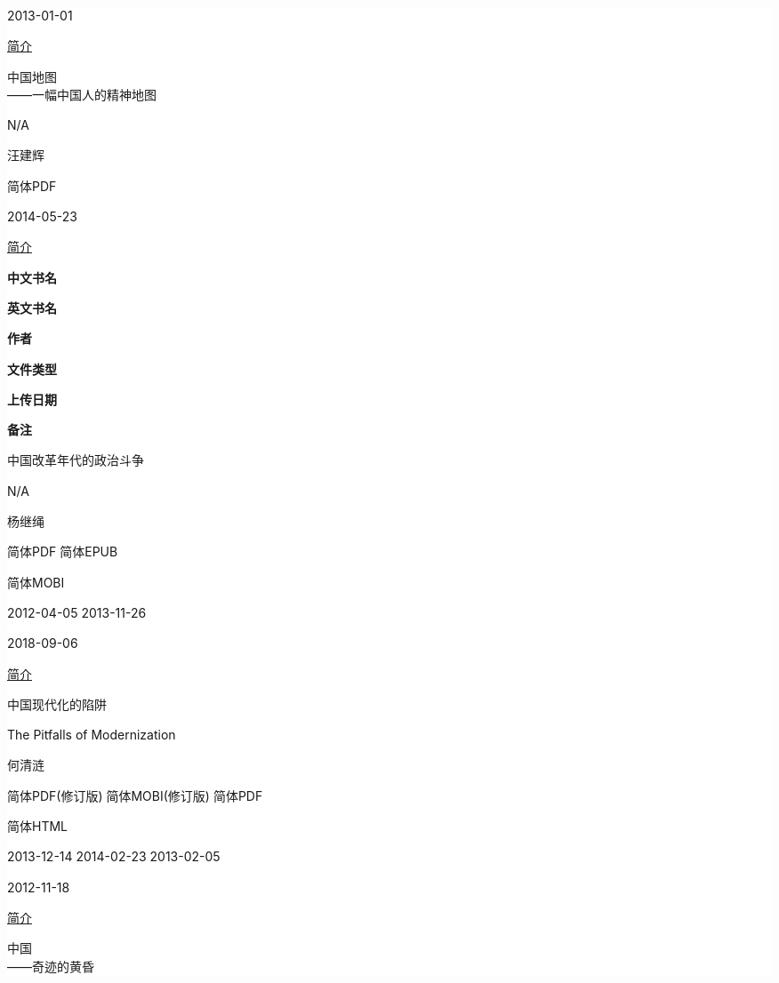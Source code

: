 2013-01-01

[简介](https://docs.google.com/document/d/1j5NUNnqUiwr0myPoLdbe0x3RHyJxz44AS-cA4Tj2cdk/)

中国地图  
——一幅中国人的精神地图

N/A

汪建辉

简体PDF

2014-05-23

[简介](https://docs.google.com/document/d/1qOC7XNnMyaPExE_Sr8GGyh2kN28q5CTFP1bsRSkS4Y8/)

  
  
  
  

**中文书名**

**英文书名**

**作者**

**文件类型**

**上传日期**

**备注**

中国改革年代的政治斗争

N/A

杨继绳

简体PDF 简体EPUB

简体MOBI

2012-04-05 2013-11-26

2018-09-06

[简介](https://docs.google.com/document/d/1J64t9Lw16v2oBOJIiVV4zSsV_sihSyHMQ7OfcC2iV84/)

中国现代化的陷阱

The Pitfalls of Modernization

何清涟

简体PDF(修订版) 简体MOBI(修订版) 简体PDF

简体HTML

2013-12-14 2014-02-23 2013-02-05

2012-11-18

[简介](https://docs.google.com/document/d/19cesLL_fjlnNJedaWs5cA0dNxYhrtANRpCAdlx9-4qY/)

中国  
——奇迹的黄昏
